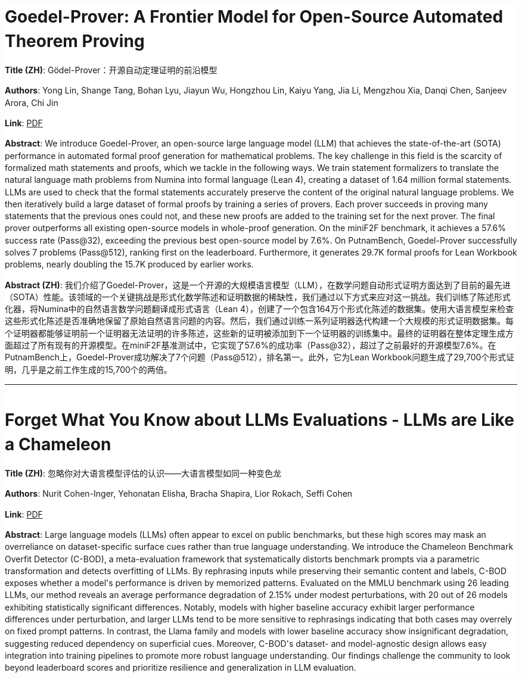 # Goedel-Prover: A Frontier Model for Open-Source Automated Theorem Proving 

**Title (ZH)**: Gödel-Prover：开源自动定理证明的前沿模型 

**Authors**: Yong Lin, Shange Tang, Bohan Lyu, Jiayun Wu, Hongzhou Lin, Kaiyu Yang, Jia Li, Mengzhou Xia, Danqi Chen, Sanjeev Arora, Chi Jin  

**Link**: [PDF](https://arxiv.org/pdf/2502.07640)  

**Abstract**: We introduce Goedel-Prover, an open-source large language model (LLM) that achieves the state-of-the-art (SOTA) performance in automated formal proof generation for mathematical problems. The key challenge in this field is the scarcity of formalized math statements and proofs, which we tackle in the following ways. We train statement formalizers to translate the natural language math problems from Numina into formal language (Lean 4), creating a dataset of 1.64 million formal statements. LLMs are used to check that the formal statements accurately preserve the content of the original natural language problems. We then iteratively build a large dataset of formal proofs by training a series of provers. Each prover succeeds in proving many statements that the previous ones could not, and these new proofs are added to the training set for the next prover. The final prover outperforms all existing open-source models in whole-proof generation. On the miniF2F benchmark, it achieves a 57.6% success rate (Pass@32), exceeding the previous best open-source model by 7.6%. On PutnamBench, Goedel-Prover successfully solves 7 problems (Pass@512), ranking first on the leaderboard. Furthermore, it generates 29.7K formal proofs for Lean Workbook problems, nearly doubling the 15.7K produced by earlier works. 

**Abstract (ZH)**: 我们介绍了Goedel-Prover，这是一个开源的大规模语言模型（LLM），在数学问题自动形式证明方面达到了目前的最先进（SOTA）性能。该领域的一个关键挑战是形式化数学陈述和证明数据的稀缺性，我们通过以下方式来应对这一挑战。我们训练了陈述形式化器，将Numina中的自然语言数学问题翻译成形式语言（Lean 4），创建了一个包含164万个形式化陈述的数据集。使用大语言模型来检查这些形式化陈述是否准确地保留了原始自然语言问题的内容。然后，我们通过训练一系列证明器迭代构建一个大规模的形式证明数据集。每个证明器都能够证明前一个证明器无法证明的许多陈述，这些新的证明被添加到下一个证明器的训练集中。最终的证明器在整体定理生成方面超过了所有现有的开源模型。在miniF2F基准测试中，它实现了57.6%的成功率（Pass@32），超过了之前最好的开源模型7.6%。在PutnamBench上，Goedel-Prover成功解决了7个问题（Pass@512），排名第一。此外，它为Lean Workbook问题生成了29,700个形式证明，几乎是之前工作生成的15,700个的两倍。 

---
# Forget What You Know about LLMs Evaluations - LLMs are Like a Chameleon 

**Title (ZH)**: 忽略你对大语言模型评估的认识——大语言模型如同一种变色龙 

**Authors**: Nurit Cohen-Inger, Yehonatan Elisha, Bracha Shapira, Lior Rokach, Seffi Cohen  

**Link**: [PDF](https://arxiv.org/pdf/2502.07445)  

**Abstract**: Large language models (LLMs) often appear to excel on public benchmarks, but these high scores may mask an overreliance on dataset-specific surface cues rather than true language understanding. We introduce the Chameleon Benchmark Overfit Detector (C-BOD), a meta-evaluation framework that systematically distorts benchmark prompts via a parametric transformation and detects overfitting of LLMs. By rephrasing inputs while preserving their semantic content and labels, C-BOD exposes whether a model's performance is driven by memorized patterns. Evaluated on the MMLU benchmark using 26 leading LLMs, our method reveals an average performance degradation of 2.15% under modest perturbations, with 20 out of 26 models exhibiting statistically significant differences. Notably, models with higher baseline accuracy exhibit larger performance differences under perturbation, and larger LLMs tend to be more sensitive to rephrasings indicating that both cases may overrely on fixed prompt patterns. In contrast, the Llama family and models with lower baseline accuracy show insignificant degradation, suggesting reduced dependency on superficial cues. Moreover, C-BOD's dataset- and model-agnostic design allows easy integration into training pipelines to promote more robust language understanding. Our findings challenge the community to look beyond leaderboard scores and prioritize resilience and generalization in LLM evaluation. 
